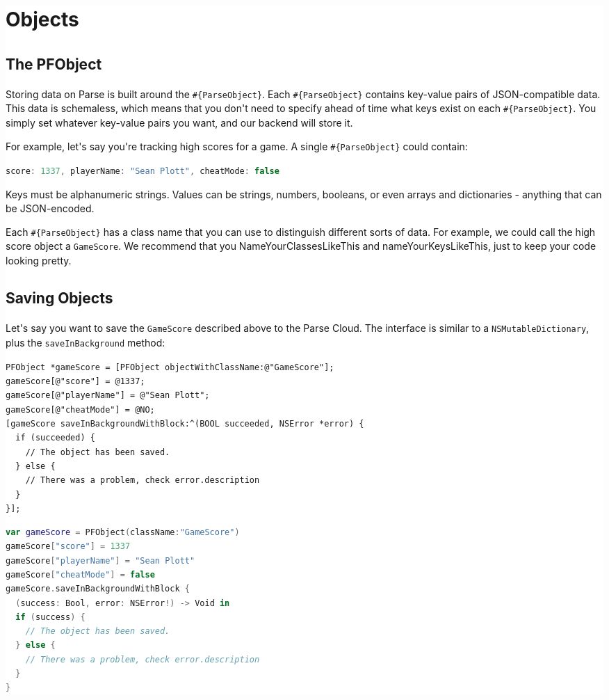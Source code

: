 # Objects

## The PFObject

Storing data on Parse is built around the `#{ParseObject}`. Each `#{ParseObject}` contains key-value pairs of JSON-compatible data. This data is schemaless, which means that you don't need to specify ahead of time what keys exist on each `#{ParseObject}`. You simply set whatever key-value pairs you want, and our backend will store it.

For example, let's say you're tracking high scores for a game. A single `#{ParseObject}` could contain:

```js
score: 1337, playerName: "Sean Plott", cheatMode: false
```

Keys must be alphanumeric strings. Values can be strings, numbers, booleans, or even arrays and dictionaries - anything that can be JSON-encoded.

Each `#{ParseObject}` has a class name that you can use to distinguish different sorts of data. For example, we could call the high score object a `GameScore`. We recommend that you NameYourClassesLikeThis and nameYourKeysLikeThis, just to keep your code looking pretty.

## Saving Objects

Let's say you want to save the `GameScore` described above to the Parse Cloud. The interface is similar to a `NSMutableDictionary`, plus the `saveInBackground` method:

```objc
PFObject *gameScore = [PFObject objectWithClassName:@"GameScore"];
gameScore[@"score"] = @1337;
gameScore[@"playerName"] = @"Sean Plott";
gameScore[@"cheatMode"] = @NO;
[gameScore saveInBackgroundWithBlock:^(BOOL succeeded, NSError *error) {
  if (succeeded) {
    // The object has been saved.
  } else {
    // There was a problem, check error.description
  }
}];
```
```swift
var gameScore = PFObject(className:"GameScore")
gameScore["score"] = 1337
gameScore["playerName"] = "Sean Plott"
gameScore["cheatMode"] = false
gameScore.saveInBackgroundWithBlock {
  (success: Bool, error: NSError!) -> Void in
  if (success) {
    // The object has been saved.
  } else {
    // There was a problem, check error.description
  }
}
```
